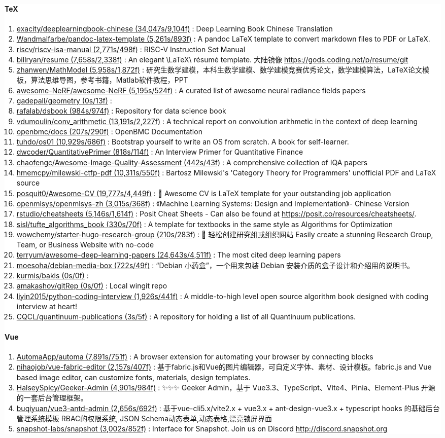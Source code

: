 #### TeX
1. [exacity/deeplearningbook-chinese (34,047s/9,104f)](https://github.com/exacity/deeplearningbook-chinese) : Deep Learning Book Chinese Translation
2. [Wandmalfarbe/pandoc-latex-template (5,261s/893f)](https://github.com/Wandmalfarbe/pandoc-latex-template) : A pandoc LaTeX template to convert markdown files to PDF or LaTeX.
3. [riscv/riscv-isa-manual (2,771s/498f)](https://github.com/riscv/riscv-isa-manual) : RISC-V Instruction Set Manual
4. [billryan/resume (7,658s/2,338f)](https://github.com/billryan/resume) : An elegant \LaTeX\ résumé template. 大陆镜像 https://gods.coding.net/p/resume/git
5. [zhanwen/MathModel (5,958s/1,872f)](https://github.com/zhanwen/MathModel) : 研究生数学建模，本科生数学建模、数学建模竞赛优秀论文，数学建模算法，LaTeX论文模板，算法思维导图，参考书籍，Matlab软件教程，PPT
6. [awesome-NeRF/awesome-NeRF (5,195s/524f)](https://github.com/awesome-NeRF/awesome-NeRF) : A curated list of awesome neural radiance fields papers
7. [gadepall/geometry (0s/13f)](https://github.com/gadepall/geometry) : 
8. [rafalab/dsbook (984s/974f)](https://github.com/rafalab/dsbook) : Repository for data science book
9. [vdumoulin/conv_arithmetic (13,191s/2,227f)](https://github.com/vdumoulin/conv_arithmetic) : A technical report on convolution arithmetic in the context of deep learning
10. [openbmc/docs (207s/290f)](https://github.com/openbmc/docs) : OpenBMC Documentation
11. [tuhdo/os01 (10,929s/686f)](https://github.com/tuhdo/os01) : Bootstrap yourself to write an OS from scratch. A book for self-learner.
12. [dwcoder/QuantitativePrimer (818s/114f)](https://github.com/dwcoder/QuantitativePrimer) : An Interview Primer for Quantitative Finance
13. [chaofengc/Awesome-Image-Quality-Assessment (442s/43f)](https://github.com/chaofengc/Awesome-Image-Quality-Assessment) : A comprehensive collection of IQA papers
14. [hmemcpy/milewski-ctfp-pdf (10,311s/550f)](https://github.com/hmemcpy/milewski-ctfp-pdf) : Bartosz Milewski's 'Category Theory for Programmers' unofficial PDF and LaTeX source
15. [posquit0/Awesome-CV (19,777s/4,449f)](https://github.com/posquit0/Awesome-CV) : 📄 Awesome CV is LaTeX template for your outstanding job application
16. [openmlsys/openmlsys-zh (3,015s/368f)](https://github.com/openmlsys/openmlsys-zh) : 《Machine Learning Systems: Design and Implementation》- Chinese Version
17. [rstudio/cheatsheets (5,146s/1,614f)](https://github.com/rstudio/cheatsheets) : Posit Cheat Sheets - Can also be found at https://posit.co/resources/cheatsheets/.
18. [sisl/tufte_algorithms_book (330s/70f)](https://github.com/sisl/tufte_algorithms_book) : A template for textbooks in the same style as Algorithms for Optimization
19. [wowchemy/starter-hugo-research-group (210s/283f)](https://github.com/wowchemy/starter-hugo-research-group) : 👥 轻松创建研究组或组织网站 Easily create a stunning Research Group, Team, or Business Website with no-code
20. [terryum/awesome-deep-learning-papers (24,643s/4,511f)](https://github.com/terryum/awesome-deep-learning-papers) : The most cited deep learning papers
21. [moesoha/debian-media-box (722s/49f)](https://github.com/moesoha/debian-media-box) : “Debian 小药盒”，一个用来包装 Debian 安装介质的盒子设计和介绍用的说明书。
22. [kurmis/bakis (0s/0f)](https://github.com/kurmis/bakis) : 
23. [amakashov/gitRep (0s/0f)](https://github.com/amakashov/gitRep) : Local wingit repo
24. [liyin2015/python-coding-interview (1,926s/441f)](https://github.com/liyin2015/python-coding-interview) : A middle-to-high level open source algorithm book designed with coding interview at heart!
25. [CQCL/quantinuum-publications (3s/5f)](https://github.com/CQCL/quantinuum-publications) : A repository for holding a list of all Quantinuum publications.

#### Vue
1. [AutomaApp/automa (7,891s/751f)](https://github.com/AutomaApp/automa) : A browser extension for automating your browser by connecting blocks
2. [nihaojob/vue-fabric-editor (2,157s/407f)](https://github.com/nihaojob/vue-fabric-editor) : 基于fabric.js和Vue的图片编辑器，可自定义字体、素材、设计模板。fabric.js and Vue based image editor, can customize fonts, materials, design templates.
3. [HalseySpicy/Geeker-Admin (4,901s/984f)](https://github.com/HalseySpicy/Geeker-Admin) : ✨✨✨ Geeker Admin，基于 Vue3.3、TypeScript、Vite4、Pinia、Element-Plus 开源的一套后台管理框架。
4. [buqiyuan/vue3-antd-admin (2,656s/692f)](https://github.com/buqiyuan/vue3-antd-admin) : 基于vue-cli5.x/vite2.x + vue3.x + ant-design-vue3.x + typescript hooks 的基础后台管理系统模板 RBAC的权限系统, JSON Schema动态表单,动态表格,漂亮锁屏界面
5. [snapshot-labs/snapshot (3,002s/852f)](https://github.com/snapshot-labs/snapshot) : Interface for Snapshot. Join us on Discord http://discord.snapshot.org